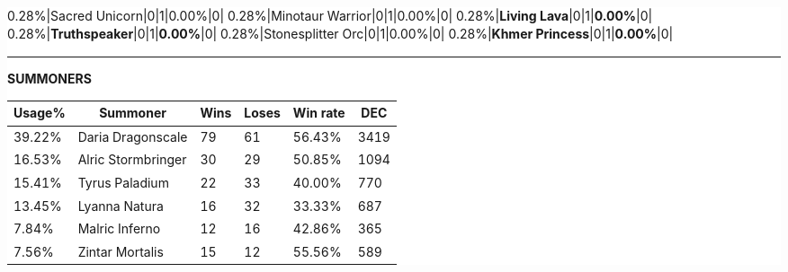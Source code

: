 0.28%|Sacred Unicorn|0|1|0.00%|0|
0.28%|Minotaur Warrior|0|1|0.00%|0|
0.28%|**Living Lava**|0|1|**0.00%**|0|
0.28%|**Truthspeaker**|0|1|**0.00%**|0|
0.28%|Stonesplitter Orc|0|1|0.00%|0|
0.28%|**Khmer Princess**|0|1|**0.00%**|0|

---
**SUMMONERS**

Usage%|Summoner|Wins|Loses|Win rate|DEC|
-|-|-|-|-|-|
39.22%|Daria Dragonscale|79|61|56.43%|3419|
16.53%|Alric Stormbringer|30|29|50.85%|1094|
15.41%|Tyrus Paladium|22|33|40.00%|770|
13.45%|Lyanna Natura|16|32|33.33%|687|
7.84%|Malric Inferno|12|16|42.86%|365|
7.56%|Zintar Mortalis|15|12|55.56%|589|

